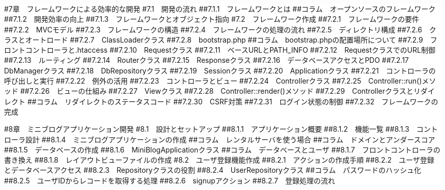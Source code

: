 #7章　フレームワークによる効率的な開発
#7.1　開発の流れ
##7.1.1　フレームワークとは
##コラム　オープンソースのフレームワーク
##7.1.2　開発効率の向上
##7.1.3　フレームワークとオブジェクト指向
#7.2　フレームワーク作成
##7.2.1　フレームワークの要件
##7.2.2　MVCモデル
##7.2.3　フレームワークの構造
##7.2.4　フレームワークの処理の流れ
##7.2.5　ディレクトリ構成
##7.2.6　クラスとオートロード
##7.2.7　ClassLoaderクラス
##7.2.8　bootstrap.php
##コラム　bootstrap.phpの配置場所について
##7.2.9　フロントコントローラと.htaccess
##7.2.10　Requestクラス
##7.2.11　ベースURLとPATH_INFO
##7.2.12　RequestクラスでのURL制御
##7.2.13　ルーティング
##7.2.14　Routerクラス
##7.2.15　Responseクラス
##7.2.16　データベースアクセスとPDO
##7.2.17　DbManagerクラス
##7.2.18　DbRepositoryクラス
##7.2.19　Sessionクラス
##7.2.20　Applicationクラス
##7.2.21　コントローラの呼び出しと実行
##7.2.22　例外の活用
##7.2.23　コントローラとビュー
##7.2.24　Controllerクラス
##7.2.25　Controller::run()メソッド
##7.2.26　ビューの仕組み
##7.2.27　Viewクラス
##7.2.28　Controller::render()メソッド
##7.2.29　Controllerクラスとリダイレクト
##コラム　リダイレクトのステータスコード
##7.2.30　CSRF対策
##7.2.31　ログイン状態の制御
##7.2.32　フレームワークの完成

#8章　ミニブログアプリケーション開発
#8.1　設計とセットアップ
##8.1.1　アプリケーション概要
##8.1.2　機能一覧
##8.1.3　コントローラ設計
##8.1.4　ミニブログアプリケーションの作成
##コラム　レンタルサーバを使う場合
##コラム　ドメインとアンダースコア
##8.1.5　データベースの作成
##8.1.6　MiniBlogApplicationクラス
##コラム　データベースとユーザ
##8.1.7　フロントコントローラの書き換え
##8.1.8　レイアウトビューファイルの作成
#8.2　ユーザ登録機能作成
##8.2.1　アクションの作成手順
##8.2.2　ユーザ登録とデータベースアクセス
##8.2.3　Repositoryクラスの役割
##8.2.4　UserRepositoryクラス
##コラム　パスワードのハッシュ化
##8.2.5　ユーザIDからレコードを取得する処理
##8.2.6　signupアクション
##8.2.7　登録処理の流れ